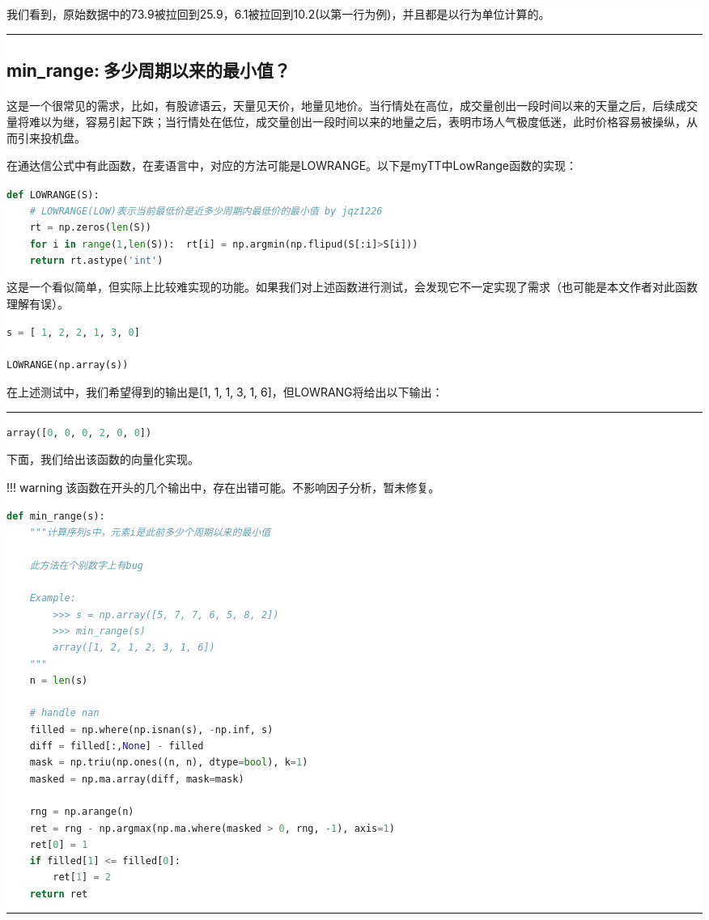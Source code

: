 我们看到，原始数据中的73.9被拉回到25.9，6.1被拉回到10.2(以第一行为例)，并且都是以行为单位计算的。

---

## min_range: 多少周期以来的最小值？

这是一个很常见的需求，比如，有股谚语云，天量见天价，地量见地价。当行情处在高位，成交量创出一段时间以来的天量之后，后续成交量将难以为继，容易引起下跌；当行情处在低位，成交量创出一段时间以来的地量之后，表明市场人气极度低迷，此时价格容易被操纵，从而引来投机盘。

在通达信公式中有此函数，在麦语言中，对应的方法可能是LOWRANGE。以下是myTT中LowRange函数的实现：

```python
def LOWRANGE(S):                       
    # LOWRANGE(LOW)表示当前最低价是近多少周期内最低价的最小值 by jqz1226
    rt = np.zeros(len(S))
    for i in range(1,len(S)):  rt[i] = np.argmin(np.flipud(S[:i]>S[i]))
    return rt.astype('int')
```

这是一个看似简单，但实际上比较难实现的功能。如果我们对上述函数进行测试，会发现它不一定实现了需求（也可能是本文作者对此函数理解有误）。

```python
s = [ 1, 2, 2, 1, 3, 0]

LOWRANGE(np.array(s))
```

在上述测试中，我们希望得到的输出是[1, 1, 1, 3, 1, 6]，但LOWRANG将给出以下输出：

---

```python
array([0, 0, 0, 2, 0, 0])
```

下面，我们给出该函数的向量化实现。

!!! warning
    该函数在开头的几个输出中，存在出错可能。不影响因子分析，暂未修复。


```python
def min_range(s):
    """计算序列s中，元素i是此前多少个周期以来的最小值

    此方法在个别数字上有bug

    Example:
        >>> s = np.array([5, 7, 7, 6, 5, 8, 2])
        >>> min_range(s)
        array([1, 2, 1, 2, 3, 1, 6])
    """
    n = len(s)

    # handle nan
    filled = np.where(np.isnan(s), -np.inf, s)
    diff = filled[:,None] - filled
    mask = np.triu(np.ones((n, n), dtype=bool), k=1)
    masked = np.ma.array(diff, mask=mask)

    rng = np.arange(n)
    ret = rng - np.argmax(np.ma.where(masked > 0, rng, -1), axis=1)
    ret[0] = 1
    if filled[1] <= filled[0]:
        ret[1] = 2
    return ret
```

---